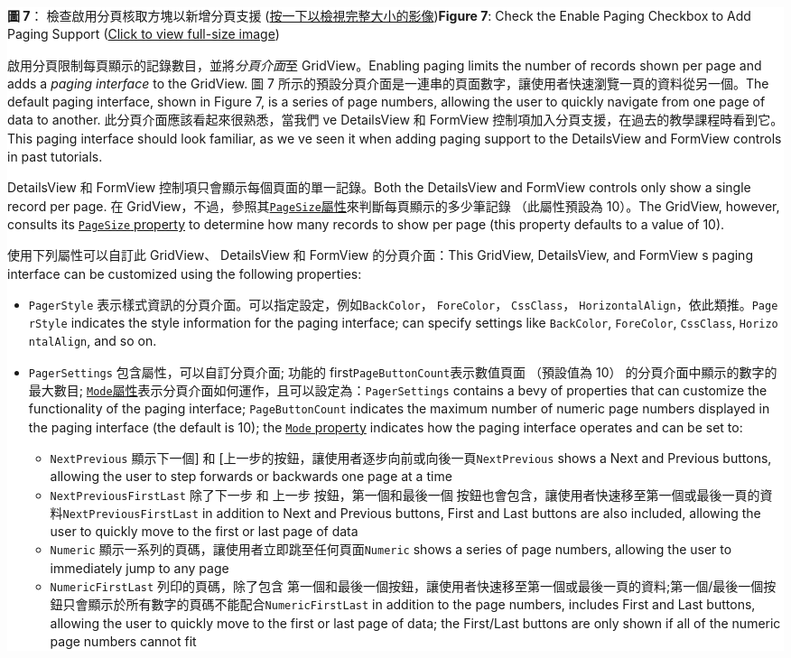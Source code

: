 <span data-ttu-id="8ebb0-153">**圖 7**： 檢查啟用分頁核取方塊以新增分頁支援 ([按一下以檢視完整大小的影像](paging-and-sorting-report-data-cs/_static/image11.png))</span><span class="sxs-lookup"><span data-stu-id="8ebb0-153">**Figure 7**: Check the Enable Paging Checkbox to Add Paging Support ([Click to view full-size image](paging-and-sorting-report-data-cs/_static/image11.png))</span></span>


<span data-ttu-id="8ebb0-154">啟用分頁限制每頁顯示的記錄數目，並將*分頁介面*至 GridView。</span><span class="sxs-lookup"><span data-stu-id="8ebb0-154">Enabling paging limits the number of records shown per page and adds a *paging interface* to the GridView.</span></span> <span data-ttu-id="8ebb0-155">圖 7 所示的預設分頁介面是一連串的頁面數字，讓使用者快速瀏覽一頁的資料從另一個。</span><span class="sxs-lookup"><span data-stu-id="8ebb0-155">The default paging interface, shown in Figure 7, is a series of page numbers, allowing the user to quickly navigate from one page of data to another.</span></span> <span data-ttu-id="8ebb0-156">此分頁介面應該看起來很熟悉，當我們 ve DetailsView 和 FormView 控制項加入分頁支援，在過去的教學課程時看到它。</span><span class="sxs-lookup"><span data-stu-id="8ebb0-156">This paging interface should look familiar, as we ve seen it when adding paging support to the DetailsView and FormView controls in past tutorials.</span></span>

<span data-ttu-id="8ebb0-157">DetailsView 和 FormView 控制項只會顯示每個頁面的單一記錄。</span><span class="sxs-lookup"><span data-stu-id="8ebb0-157">Both the DetailsView and FormView controls only show a single record per page.</span></span> <span data-ttu-id="8ebb0-158">在 GridView，不過，參照其[`PageSize`屬性](https://msdn.microsoft.com/library/system.web.ui.webcontrols.gridview.pagesize.aspx)來判斷每頁顯示的多少筆記錄 （此屬性預設為 10）。</span><span class="sxs-lookup"><span data-stu-id="8ebb0-158">The GridView, however, consults its [`PageSize` property](https://msdn.microsoft.com/library/system.web.ui.webcontrols.gridview.pagesize.aspx) to determine how many records to show per page (this property defaults to a value of 10).</span></span>

<span data-ttu-id="8ebb0-159">使用下列屬性可以自訂此 GridView、 DetailsView 和 FormView 的分頁介面：</span><span class="sxs-lookup"><span data-stu-id="8ebb0-159">This GridView, DetailsView, and FormView s paging interface can be customized using the following properties:</span></span>

- <span data-ttu-id="8ebb0-160">`PagerStyle` 表示樣式資訊的分頁介面。可以指定設定，例如`BackColor`， `ForeColor`， `CssClass`， `HorizontalAlign`，依此類推。</span><span class="sxs-lookup"><span data-stu-id="8ebb0-160">`PagerStyle` indicates the style information for the paging interface; can specify settings like `BackColor`, `ForeColor`, `CssClass`, `HorizontalAlign`, and so on.</span></span>
- <span data-ttu-id="8ebb0-161">`PagerSettings` 包含屬性，可以自訂分頁介面; 功能的 first`PageButtonCount`表示數值頁面 （預設值為 10） 的分頁介面中顯示的數字的最大數目; [ `Mode`屬性](https://msdn.microsoft.com/library/system.web.ui.webcontrols.pagersettings.mode.aspx)表示分頁介面如何運作，且可以設定為：</span><span class="sxs-lookup"><span data-stu-id="8ebb0-161">`PagerSettings` contains a bevy of properties that can customize the functionality of the paging interface; `PageButtonCount` indicates the maximum number of numeric page numbers displayed in the paging interface (the default is 10); the [`Mode` property](https://msdn.microsoft.com/library/system.web.ui.webcontrols.pagersettings.mode.aspx) indicates how the paging interface operates and can be set to:</span></span> 

    - <span data-ttu-id="8ebb0-162">`NextPrevious` 顯示下一個] 和 [上一步的按鈕，讓使用者逐步向前或向後一頁</span><span class="sxs-lookup"><span data-stu-id="8ebb0-162">`NextPrevious` shows a Next and Previous buttons, allowing the user to step forwards or backwards one page at a time</span></span>
    - <span data-ttu-id="8ebb0-163">`NextPreviousFirstLast` 除了下一步 和 上一步 按鈕，第一個和最後一個 按鈕也會包含，讓使用者快速移至第一個或最後一頁的資料</span><span class="sxs-lookup"><span data-stu-id="8ebb0-163">`NextPreviousFirstLast` in addition to Next and Previous buttons, First and Last buttons are also included, allowing the user to quickly move to the first or last page of data</span></span>
    - <span data-ttu-id="8ebb0-164">`Numeric` 顯示一系列的頁碼，讓使用者立即跳至任何頁面</span><span class="sxs-lookup"><span data-stu-id="8ebb0-164">`Numeric` shows a series of page numbers, allowing the user to immediately jump to any page</span></span>
    - <span data-ttu-id="8ebb0-165">`NumericFirstLast` 列印的頁碼，除了包含 第一個和最後一個按鈕，讓使用者快速移至第一個或最後一頁的資料;第一個/最後一個按鈕只會顯示於所有數字的頁碼不能配合</span><span class="sxs-lookup"><span data-stu-id="8ebb0-165">`NumericFirstLast` in addition to the page numbers, includes First and Last buttons, allowing the user to quickly move to the first or last page of data; the First/Last buttons are only shown if all of the numeric page numbers cannot fit</span></span>
